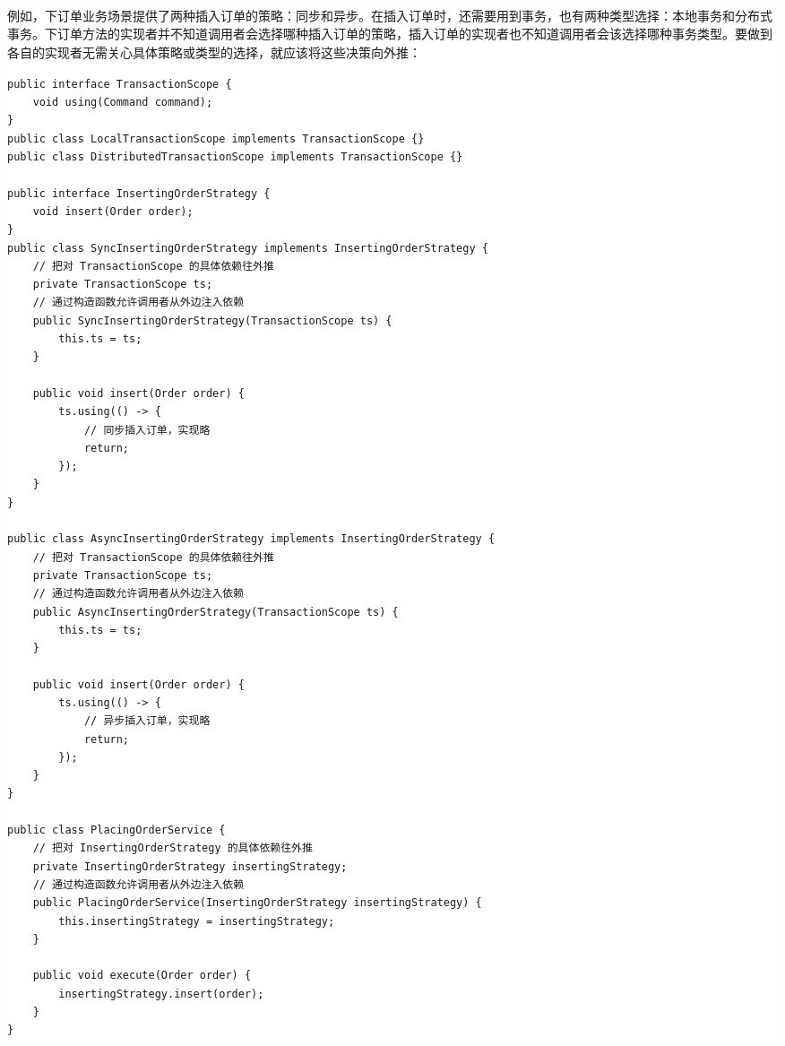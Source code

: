 例如，下订单业务场景提供了两种插入订单的策略：同步和异步。在插入订单时，还需要用到事务，也有两种类型选择：本地事务和分布式事务。下订单方法的实现者并不知道调用者会选择哪种插入订单的策略，插入订单的实现者也不知道调用者会该选择哪种事务类型。要做到各自的实现者无需关心具体策略或类型的选择，就应该将这些决策向外推：

    
    
    public interface TransactionScope {
        void using(Command command);
    }
    public class LocalTransactionScope implements TransactionScope {}
    public class DistributedTransactionScope implements TransactionScope {}
    
    public interface InsertingOrderStrategy {
        void insert(Order order);
    }
    public class SyncInsertingOrderStrategy implements InsertingOrderStrategy {
        // 把对 TransactionScope 的具体依赖往外推
        private TransactionScope ts;
        // 通过构造函数允许调用者从外边注入依赖
        public SyncInsertingOrderStrategy(TransactionScope ts) {
            this.ts = ts;
        }
    
        public void insert(Order order) {
            ts.using(() -> {
                // 同步插入订单，实现略
                return;
            });
        }
    }
    
    public class AsyncInsertingOrderStrategy implements InsertingOrderStrategy {
        // 把对 TransactionScope 的具体依赖往外推
        private TransactionScope ts;
        // 通过构造函数允许调用者从外边注入依赖
        public AsyncInsertingOrderStrategy(TransactionScope ts) {
            this.ts = ts;
        }
    
        public void insert(Order order) {
            ts.using(() -> {
                // 异步插入订单，实现略
                return;
            });
        }
    }
    
    public class PlacingOrderService {
        // 把对 InsertingOrderStrategy 的具体依赖往外推
        private InsertingOrderStrategy insertingStrategy;
        // 通过构造函数允许调用者从外边注入依赖
        public PlacingOrderService(InsertingOrderStrategy insertingStrategy) {
            this.insertingStrategy = insertingStrategy;
        }
    
        public void execute(Order order) {
            insertingStrategy.insert(order);
        }
    }
    
